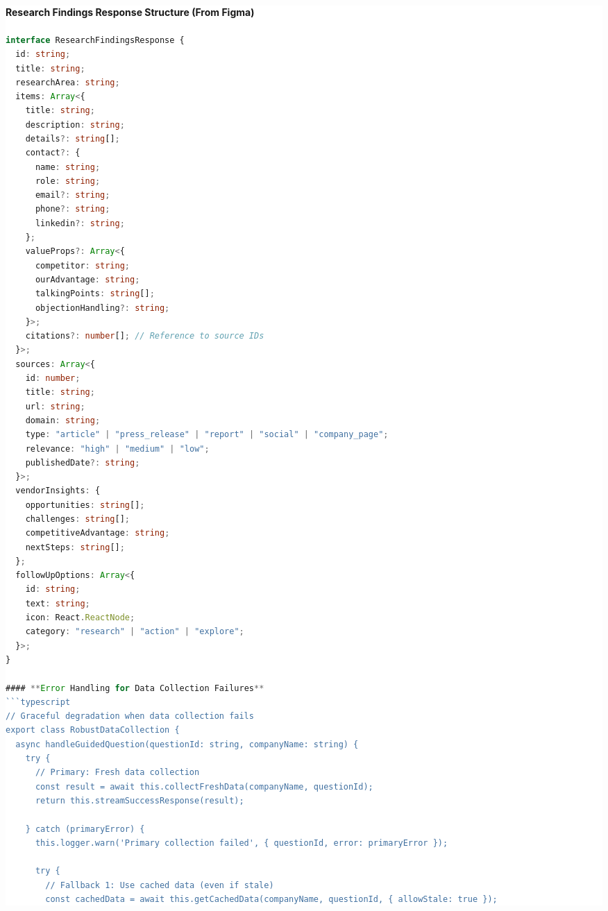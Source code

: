 #### **Research Findings Response Structure (From Figma)**
```typescript
interface ResearchFindingsResponse {
  id: string;
  title: string;
  researchArea: string;
  items: Array<{
    title: string;
    description: string;
    details?: string[];
    contact?: {
      name: string;
      role: string;
      email?: string;
      phone?: string;
      linkedin?: string;
    };
    valueProps?: Array<{
      competitor: string;
      ourAdvantage: string;
      talkingPoints: string[];
      objectionHandling?: string;
    }>;
    citations?: number[]; // Reference to source IDs
  }>;
  sources: Array<{
    id: number;
    title: string;
    url: string;
    domain: string;
    type: "article" | "press_release" | "report" | "social" | "company_page";
    relevance: "high" | "medium" | "low";
    publishedDate?: string;
  }>;
  vendorInsights: {
    opportunities: string[];
    challenges: string[];
    competitiveAdvantage: string;
    nextSteps: string[];
  };
  followUpOptions: Array<{
    id: string;
    text: string;
    icon: React.ReactNode;
    category: "research" | "action" | "explore";
  }>;
}

#### **Error Handling for Data Collection Failures**
```typescript
// Graceful degradation when data collection fails
export class RobustDataCollection {
  async handleGuidedQuestion(questionId: string, companyName: string) {
    try {
      // Primary: Fresh data collection
      const result = await this.collectFreshData(companyName, questionId);
      return this.streamSuccessResponse(result);
      
    } catch (primaryError) {
      this.logger.warn('Primary collection failed', { questionId, error: primaryError });
      
      try {
        // Fallback 1: Use cached data (even if stale)
        const cachedData = await this.getCachedData(companyName, questionId, { allowStale: true });
```